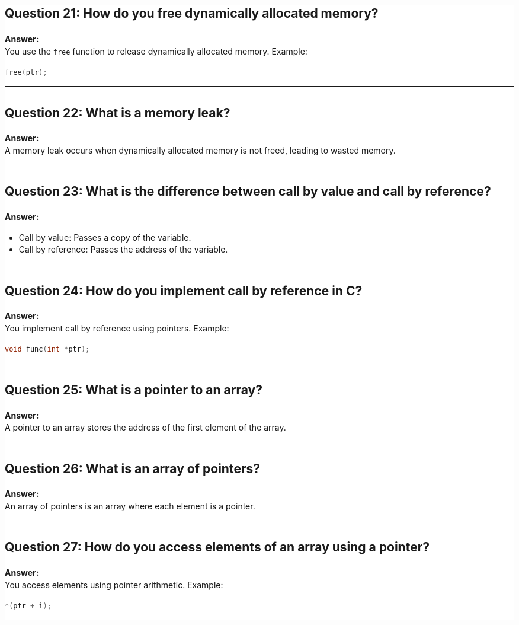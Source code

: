 
## Question 21: How do you free dynamically allocated memory?
**Answer:**  
You use the `free` function to release dynamically allocated memory. Example:
```c
free(ptr);
```

---

## Question 22: What is a memory leak?
**Answer:**  
A memory leak occurs when dynamically allocated memory is not freed, leading to wasted memory.

---

## Question 23: What is the difference between call by value and call by reference?
**Answer:**  
- Call by value: Passes a copy of the variable.
- Call by reference: Passes the address of the variable.

---

## Question 24: How do you implement call by reference in C?
**Answer:**  
You implement call by reference using pointers. Example:
```c
void func(int *ptr);
```

---

## Question 25: What is a pointer to an array?
**Answer:**  
A pointer to an array stores the address of the first element of the array.

---

## Question 26: What is an array of pointers?
**Answer:**  
An array of pointers is an array where each element is a pointer.

---

## Question 27: How do you access elements of an array using a pointer?
**Answer:**  
You access elements using pointer arithmetic. Example:
```c
*(ptr + i);
```

---